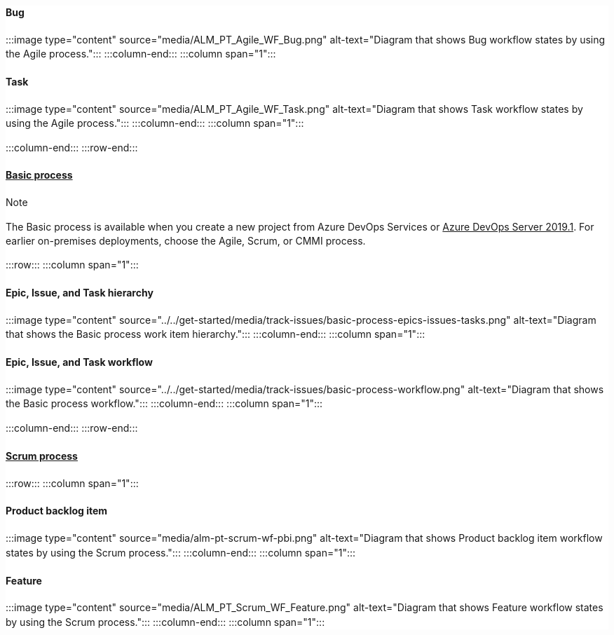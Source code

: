    #### Bug
   :::image type="content" source="media/ALM_PT_Agile_WF_Bug.png" alt-text="Diagram that shows Bug workflow states by using the Agile process.":::
   :::column-end:::
   :::column span="1":::

   #### Task
   :::image type="content" source="media/ALM_PT_Agile_WF_Task.png" alt-text="Diagram that shows Task workflow states by using the Agile process.":::
   :::column-end:::
   :::column span="1":::

   :::column-end:::
:::row-end:::

#### [Basic process](#tab/basic-process)

> [!NOTE]
> The Basic process is available when you create a new project from Azure DevOps Services or [Azure DevOps Server 2019.1](https://go.microsoft.com/fwlink/?LinkId=2097609). For earlier on-premises deployments, choose the Agile, Scrum, or CMMI process.

:::row:::
   :::column span="1":::

   #### Epic, Issue, and Task hierarchy
   :::image type="content" source="../../get-started/media/track-issues/basic-process-epics-issues-tasks.png" alt-text="Diagram that shows the Basic process work item hierarchy.":::
   :::column-end:::
   :::column span="1":::

   #### Epic, Issue, and Task workflow 
   :::image type="content" source="../../get-started/media/track-issues/basic-process-workflow.png" alt-text="Diagram that shows the Basic process workflow.":::
   :::column-end:::
   :::column span="1":::

   :::column-end:::
:::row-end:::

#### [Scrum process](#tab/scrum-process)

:::row:::
   :::column span="1":::

   #### Product backlog item
   :::image type="content" source="media/alm-pt-scrum-wf-pbi.png" alt-text="Diagram that shows Product backlog item workflow states by using the Scrum process.":::
   :::column-end:::
   :::column span="1":::

   #### Feature
   :::image type="content" source="media/ALM_PT_Scrum_WF_Feature.png" alt-text="Diagram that shows Feature workflow states by using the Scrum process.":::
   :::column-end:::
   :::column span="1":::
